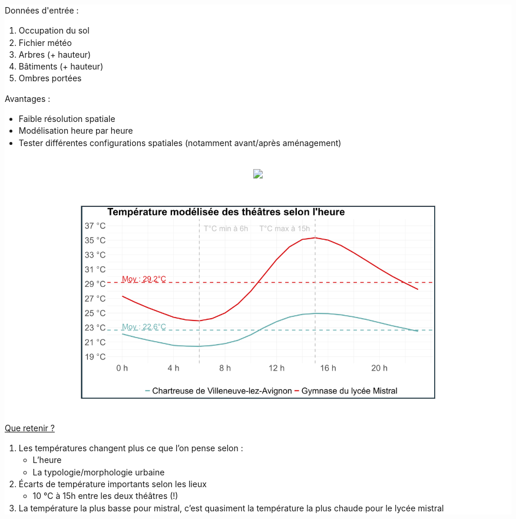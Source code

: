 Données d'entrée :
1. Occupation du sol
2. Fichier météo
3. Arbres (+ hauteur)
4. Bâtiments (+ hauteur)
5. Ombres portées

Avantages :
- Faible résolution spatiale
- Modélisation heure par heure
- Tester différentes configurations spatiales (notamment avant/après aménagement)


<br>
<div align="center">
  <img src="https://github.com/Mercatorien/ICU_FESTIVAL_AVIGNON/blob/eff55d04554e156d4df50c1f424dfc294d024a2e/03.4_thermographie_modelisee/GIFS_ICE_TOOL_COMBINE.gif?raw=true" width="100%"/>
</div> <br>

<br>
<div align="center">
  <img src="https://github.com/Mercatorien/ICU_FESTIVAL_AVIGNON/blob/93c4f7933fc8fddbbbd106e84456cfa8720b7e14/03.4_thermographie_modelisee/graphique_temperature.png" width="70%"/>
</div> <br>


<ins>Que retenir ?</ins>

1. Les températures changent plus ce que l’on pense selon :
	- L’heure
	- La typologie/morphologie urbaine
2. Écarts de température importants selon les lieux
	- 10 °C à 15h entre les deux théâtres (!)
3. La température la plus basse pour mistral, c’est quasiment la température la plus chaude pour le lycée mistral
